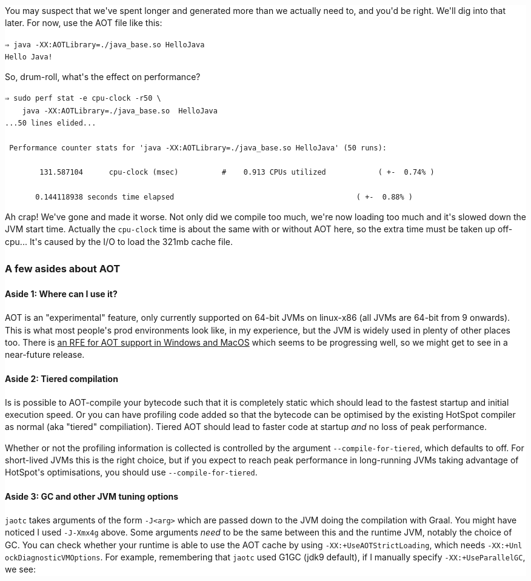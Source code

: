 You may suspect that we've spent longer and generated more than we actually need to, and you'd be right. We'll dig into that later. For now, use the AOT file like this:

```shell
⇒ java -XX:AOTLibrary=./java_base.so HelloJava 
Hello Java!
```

So, drum-roll, what's the effect on performance?

```shell
⇒ sudo perf stat -e cpu-clock -r50 \
    java -XX:AOTLibrary=./java_base.so  HelloJava
...50 lines elided...

 Performance counter stats for 'java -XX:AOTLibrary=./java_base.so HelloJava' (50 runs):

        131.587104      cpu-clock (msec)          #    0.913 CPUs utilized            ( +-  0.74% )

       0.144118938 seconds time elapsed                                          ( +-  0.88% )
```

Ah crap! We've gone and made it worse. Not only did we compile too much, we're now loading too much and it's slowed down the JVM start time. Actually the `cpu-clock` time is about the same with or without AOT here, so the extra time must be taken up off-cpu... It's caused by the I/O to load the 321mb cache file.

### A few asides about AOT

#### Aside 1: Where can I use it?

AOT is an "experimental" feature, only currently supported on 64-bit JVMs on linux-x86 (all JVMs are 64-bit from 9 onwards). This is what most people's prod environments look like, in my experience, but the JVM is widely used in plenty of other places too. There is [an RFE for AOT support in Windows and MacOS](https://bugs.openjdk.java.net/browse/JDK-8172670) which seems to be progressing well, so we might get to see in a near-future release.

#### Aside 2: Tiered compilation

Is is possible to AOT-compile your bytecode such that it is completely static which should lead to the fastest startup and initial execution speed. Or you can have profiling code added so that the bytecode can be optimised by the existing HotSpot compiler as normal (aka "tiered" compiliation). Tiered AOT should lead to faster code at startup *and* no loss of peak performance.

Whether or not the profiling information is collected is controlled by the argument `--compile-for-tiered`, which defaults to off. For short-lived JVMs this is the right choice, but if you expect to reach peak performance in long-running JVMs taking advantage of HotSpot's optimisations, you should use `--compile-for-tiered`.

#### Aside 3: GC and other JVM tuning options

`jaotc` takes arguments of the form `-J<arg>` which are passed down to the JVM doing the compilation with Graal. You might have noticed I used `-J-Xmx4g` above. Some arguments *need* to be the same between this and the runtime JVM, notably the choice of GC. You can check whether your runtime is able to use the AOT cache by using `-XX:+UseAOTStrictLoading`, which needs `-XX:+UnlockDiagnosticVMOptions`. For example, remembering that `jaotc` used G1GC (jdk9 default), if I manually specify `-XX:+UseParallelGC`, we see:
